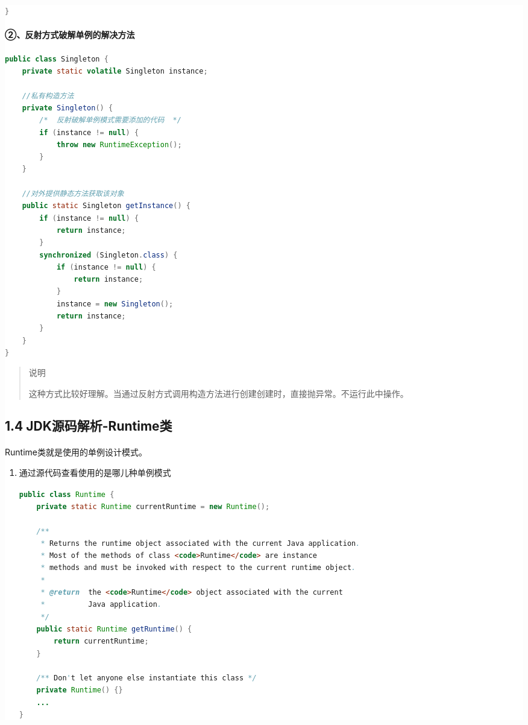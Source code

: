 ```java
}
```

#### ②、反射方式破解单例的解决方法

```java
public class Singleton {
    private static volatile Singleton instance;

    //私有构造方法    
    private Singleton() {
        /*  反射破解单例模式需要添加的代码  */
        if (instance != null) {
            throw new RuntimeException();
        }
    }

    //对外提供静态方法获取该对象    
    public static Singleton getInstance() {
        if (instance != null) {
            return instance;
        }
        synchronized (Singleton.class) {
            if (instance != null) {
                return instance;
            }
            instance = new Singleton();
            return instance;
        }
    }
}
```

> 说明
>
> 这种方式比较好理解。当通过反射方式调用构造方法进行创建创建时，直接抛异常。不运行此中操作。

## 1.4 JDK源码解析-Runtime类

Runtime类就是使用的单例设计模式。

1. 通过源代码查看使用的是哪儿种单例模式

   ```java
   public class Runtime {
       private static Runtime currentRuntime = new Runtime();
   
       /**
        * Returns the runtime object associated with the current Java application.
        * Most of the methods of class <code>Runtime</code> are instance
        * methods and must be invoked with respect to the current runtime object.
        *
        * @return  the <code>Runtime</code> object associated with the current
        *          Java application.
        */
       public static Runtime getRuntime() {
           return currentRuntime;
       }
   
       /** Don't let anyone else instantiate this class */
       private Runtime() {}
       ...
   }
   ```
